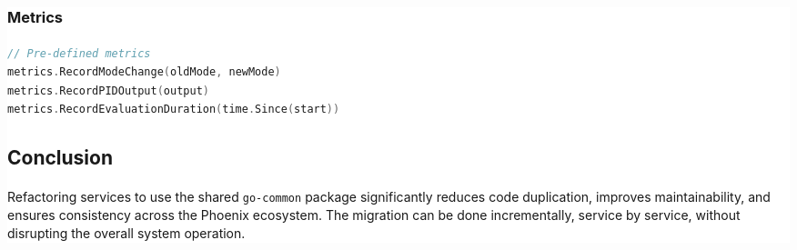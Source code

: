 ### Metrics
```go
// Pre-defined metrics
metrics.RecordModeChange(oldMode, newMode)
metrics.RecordPIDOutput(output)
metrics.RecordEvaluationDuration(time.Since(start))
```

## Conclusion

Refactoring services to use the shared `go-common` package significantly reduces code duplication, improves maintainability, and ensures consistency across the Phoenix ecosystem. The migration can be done incrementally, service by service, without disrupting the overall system operation.